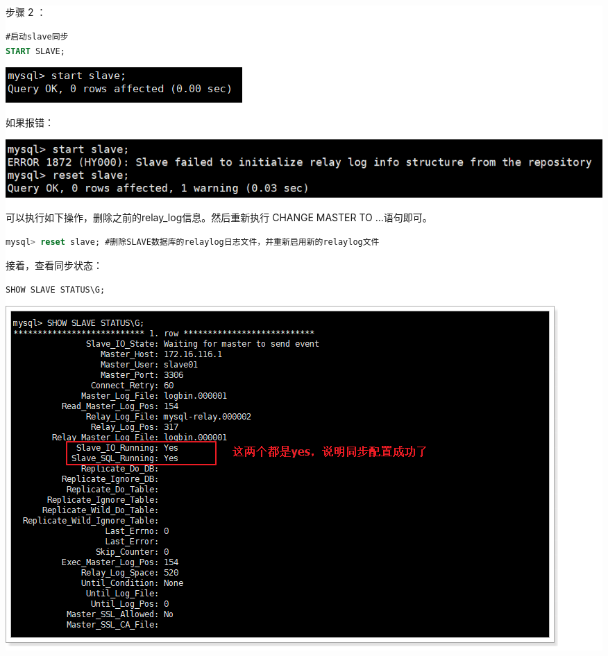 

步骤 2 ：

 ```sql
#启动slave同步
START SLAVE;
```

![image-20220329232952153](images/第18章_主从复制/image-20220329232952153.png)

如果报错：

![image-20220329232958011](images/第18章_主从复制/image-20220329232958011.png)

可以执行如下操作，删除之前的relay_log信息。然后重新执行 CHANGE MASTER TO ...语句即可。

 ```sql
mysql> reset slave; #删除SLAVE数据库的relaylog日志文件，并重新启用新的relaylog文件
```
接着，查看同步状态：

 ```sql
SHOW SLAVE STATUS\G;
```
![image-20220329233124775](images/第18章_主从复制/image-20220329233124775.png)
